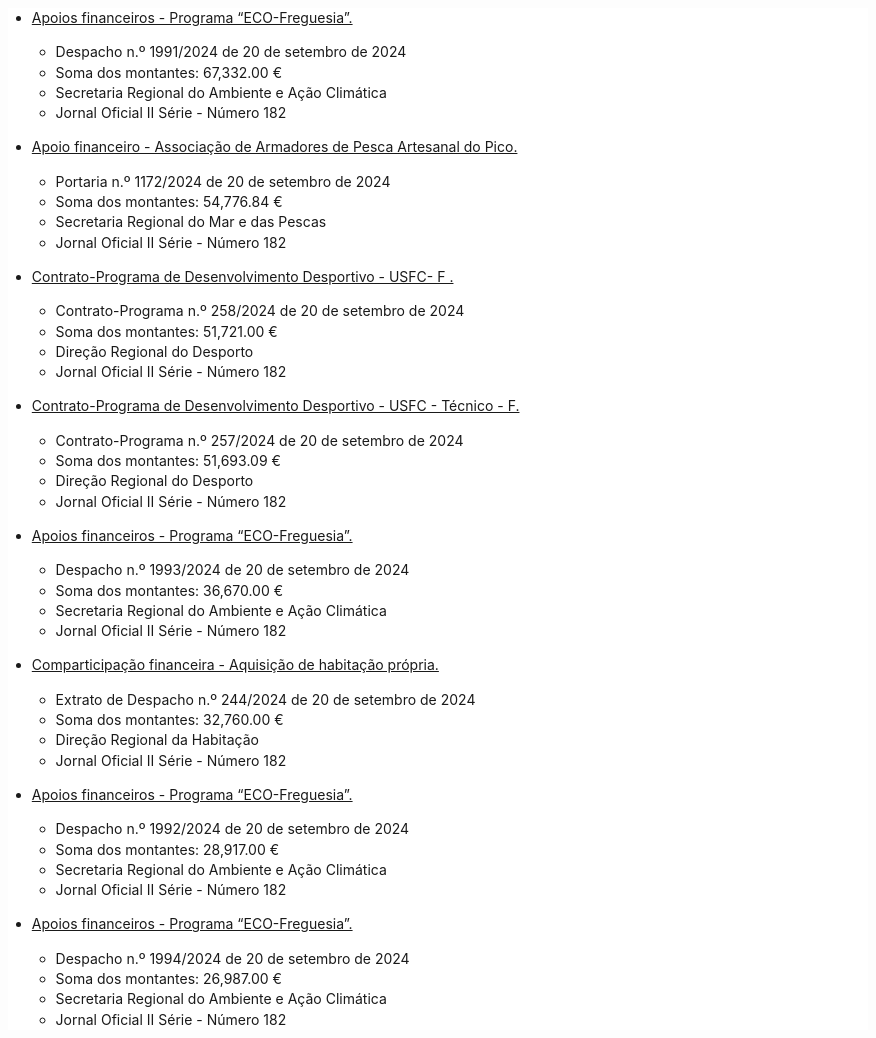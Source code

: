 * [Apoios financeiros - Programa “ECO-Freguesia”.](https://jo.azores.gov.pt/#/ato/4672e922-8477-498f-a708-e886db490f76)
  * Despacho n.º 1991/2024 de 20 de setembro de 2024
  * Soma dos montantes: 67,332.00 €
  * Secretaria Regional do Ambiente e Ação Climática
  * Jornal Oficial II Série - Número 182

* [Apoio financeiro - Associação de Armadores de Pesca Artesanal do Pico.](https://jo.azores.gov.pt/#/ato/8f27896b-bdd5-4784-b2f6-875ef598874a)
  * Portaria n.º 1172/2024 de 20 de setembro de 2024
  * Soma dos montantes: 54,776.84 €
  * Secretaria Regional do Mar e das Pescas
  * Jornal Oficial II Série - Número 182

* [Contrato-Programa de Desenvolvimento Desportivo - USFC- F .](https://jo.azores.gov.pt/#/ato/e4aa8770-15a3-40e0-9304-1c26984afd0c)
  * Contrato-Programa n.º 258/2024 de 20 de setembro de 2024
  * Soma dos montantes: 51,721.00 €
  * Direção Regional do Desporto
  * Jornal Oficial II Série - Número 182

* [Contrato-Programa de Desenvolvimento Desportivo - USFC - Técnico - F.](https://jo.azores.gov.pt/#/ato/eb24628c-993d-4e3c-a38f-271038db3d0d)
  * Contrato-Programa n.º 257/2024 de 20 de setembro de 2024
  * Soma dos montantes: 51,693.09 €
  * Direção Regional do Desporto
  * Jornal Oficial II Série - Número 182

* [Apoios financeiros - Programa “ECO-Freguesia”.](https://jo.azores.gov.pt/#/ato/75bcb964-71f6-44ea-a66b-5bad3c9f68e7)
  * Despacho n.º 1993/2024 de 20 de setembro de 2024
  * Soma dos montantes: 36,670.00 €
  * Secretaria Regional do Ambiente e Ação Climática
  * Jornal Oficial II Série - Número 182

* [Comparticipação financeira - Aquisição de habitação própria.](https://jo.azores.gov.pt/#/ato/ecca0090-74c2-42e6-8979-c09f30f38b53)
  * Extrato de Despacho n.º 244/2024 de 20 de setembro de 2024
  * Soma dos montantes: 32,760.00 €
  * Direção Regional da Habitação
  * Jornal Oficial II Série - Número 182

* [Apoios financeiros - Programa “ECO-Freguesia”.](https://jo.azores.gov.pt/#/ato/6e445c99-4bf3-4324-bfb3-27238076749f)
  * Despacho n.º 1992/2024 de 20 de setembro de 2024
  * Soma dos montantes: 28,917.00 €
  * Secretaria Regional do Ambiente e Ação Climática
  * Jornal Oficial II Série - Número 182

* [Apoios financeiros - Programa “ECO-Freguesia”.](https://jo.azores.gov.pt/#/ato/97466a20-855f-4b99-8f92-35c6bfb9a2f1)
  * Despacho n.º 1994/2024 de 20 de setembro de 2024
  * Soma dos montantes: 26,987.00 €
  * Secretaria Regional do Ambiente e Ação Climática
  * Jornal Oficial II Série - Número 182
